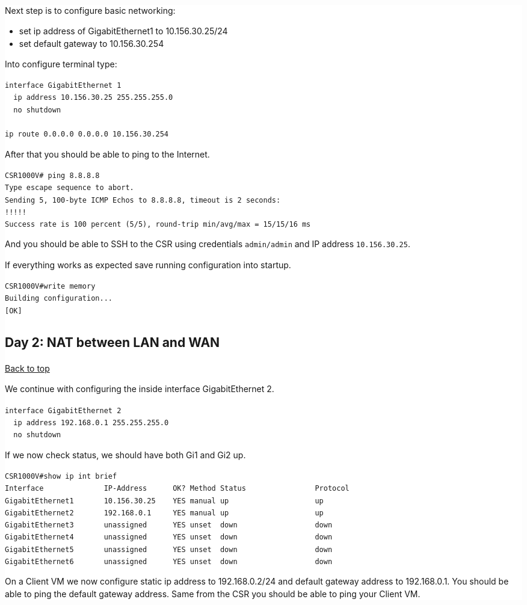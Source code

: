 
Next step is to configure basic networking:
- set ip address of GigabitEthernet1 to 10.156.30.25/24
- set default gateway to 10.156.30.254

Into configure terminal type:
```
interface GigabitEthernet 1
  ip address 10.156.30.25 255.255.255.0
  no shutdown

ip route 0.0.0.0 0.0.0.0 10.156.30.254
```

After that you should be able to ping to the Internet.
```
CSR1000V# ping 8.8.8.8
Type escape sequence to abort.
Sending 5, 100-byte ICMP Echos to 8.8.8.8, timeout is 2 seconds:
!!!!!
Success rate is 100 percent (5/5), round-trip min/avg/max = 15/15/16 ms
```

And you should be able to SSH to the CSR using credentials `admin/admin` and IP address `10.156.30.25`.

If everything works as expected save running configuration into startup.
```
CSR1000V#write memory
Building configuration...
[OK]
```

## Day 2: NAT between LAN and WAN
[Back to top](#cisco-csr1000v)

We continue with configuring the inside interface GigabitEthernet 2.
```
interface GigabitEthernet 2
  ip address 192.168.0.1 255.255.255.0
  no shutdown
```
If we now check status, we should have both Gi1 and Gi2 up.
```
CSR1000V#show ip int brief
Interface              IP-Address      OK? Method Status                Protocol
GigabitEthernet1       10.156.30.25    YES manual up                    up
GigabitEthernet2       192.168.0.1     YES manual up                    up
GigabitEthernet3       unassigned      YES unset  down                  down
GigabitEthernet4       unassigned      YES unset  down                  down
GigabitEthernet5       unassigned      YES unset  down                  down
GigabitEthernet6       unassigned      YES unset  down                  down
```

On a Client VM we now configure static ip address to 192.168.0.2/24 and default gateway address to 192.168.0.1. You should be able to ping the default gateway address. Same from the CSR you should be able to ping your Client VM.
